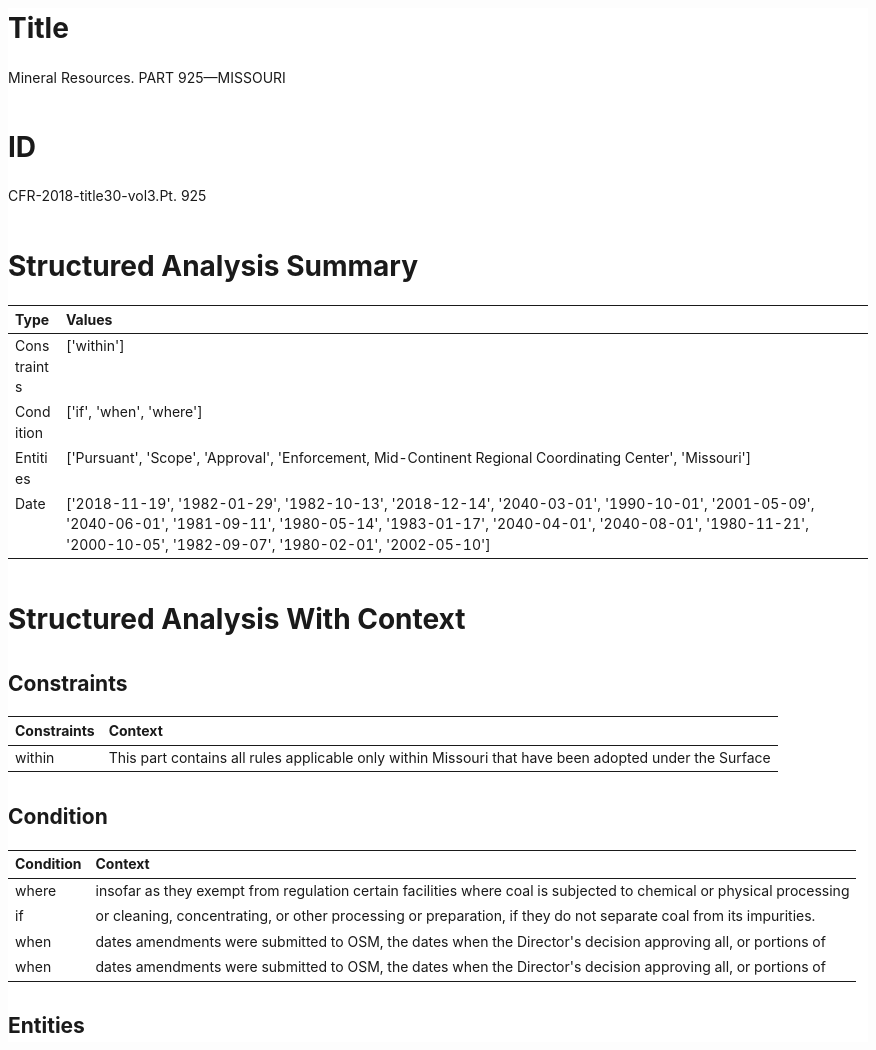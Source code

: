 # Title

 Mineral Resources. PART 925—MISSOURI


# ID

 CFR-2018-title30-vol3.Pt. 925


# Structured Analysis Summary

| Type        | Values                                                                                                                                                                                                                                                       |
|:------------|:-------------------------------------------------------------------------------------------------------------------------------------------------------------------------------------------------------------------------------------------------------------|
| Constraints | ['within']                                                                                                                                                                                                                                                   |
| Condition   | ['if', 'when', 'where']                                                                                                                                                                                                                                      |
| Entities    | ['Pursuant', 'Scope', 'Approval', 'Enforcement, Mid-Continent Regional Coordinating Center', 'Missouri']                                                                                                                                                     |
| Date        | ['2018-11-19', '1982-01-29', '1982-10-13', '2018-12-14', '2040-03-01', '1990-10-01', '2001-05-09', '2040-06-01', '1981-09-11', '1980-05-14', '1983-01-17', '2040-04-01', '2040-08-01', '1980-11-21', '2000-10-05', '1982-09-07', '1980-02-01', '2002-05-10'] |


# Structured Analysis With Context

 


## Constraints

| Constraints   | Context                                                                                                |
|:--------------|:-------------------------------------------------------------------------------------------------------|
| within        | This part contains all rules applicable only  within Missouri that have been adopted under the Surface |


## Condition

| Condition   | Context                                                                                                              |
|:------------|:---------------------------------------------------------------------------------------------------------------------|
| where       | insofar as they exempt from regulation certain facilities where coal is subjected to chemical or physical processing |
| if          | or cleaning, concentrating, or other processing or preparation, if  they do not separate coal from its impurities.   |
| when        | dates amendments were submitted to OSM, the dates when the Director's decision approving all, or portions of         |
| when        | dates amendments were submitted to OSM, the dates when the Director's decision approving all, or portions of         |


## Entities
